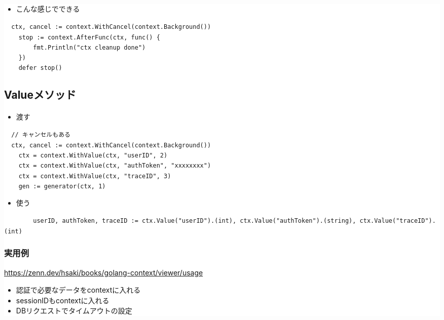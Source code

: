 - こんな感じでできる

```
  ctx, cancel := context.WithCancel(context.Background())
	stop := context.AfterFunc(ctx, func() {
		fmt.Println("ctx cleanup done")
	})
	defer stop()
```

## Valueメソッド

- 渡す

```
  // キャンセルもある
  ctx, cancel := context.WithCancel(context.Background())
	ctx = context.WithValue(ctx, "userID", 2)
	ctx = context.WithValue(ctx, "authToken", "xxxxxxxx")
	ctx = context.WithValue(ctx, "traceID", 3)
	gen := generator(ctx, 1)
```

- 使う

```
		userID, authToken, traceID := ctx.Value("userID").(int), ctx.Value("authToken").(string), ctx.Value("traceID").(int)

```


### 実用例

https://zenn.dev/hsaki/books/golang-context/viewer/usage

- 認証で必要なデータをcontextに入れる
- sessionIDもcontextに入れる
- DBリクエストでタイムアウトの設定